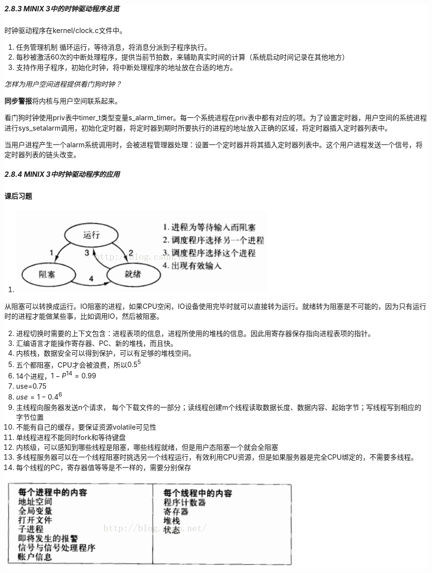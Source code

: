 ##### 2.8.3 MINIX 3中的时钟驱动程序总览

时钟驱动程序在kernel/clock.c文件中。

1. 任务管理机制 循环运行，等待消息，将消息分派到子程序执行。
2. 每秒被激活60次的中断处理程序，提供当前节拍数，来辅助真实时间的计算（系统启动时间记录在其他地方）
3. 支持作用子程序，初始化时钟，将中断处理程序的地址放在合适的地方。

*怎样为用户空间进程提供看门狗时钟？*

**同步警报**将内核与用户空间联系起来。

看门狗时钟使用priv表中timer_t类型变量s_alarm\_timer。每一个系统进程在priv表中都有对应的项。为了设置定时器，用户空间的系统进程进行sys_setalarm调用，初始化定时器，将定时器到期时所要执行的进程的地址放入正确的区域，将定时器插入定时器列表中。

当用户进程产生一个alarm系统调用时，会被进程管理器处理：设置一个定时器并将其插入定时器列表中。这个用户进程发送一个信号，将定时器列表的链头改变。

##### 2.8.4 MINIX 3中时钟驱动程序的应用



#### 课后习题

1. ![img](image/2.进程/Center.png) 

​	从阻塞可以转换成运行。IO阻塞的进程，如果CPU空闲，IO设备使用完毕时就可以直接转为运行。就绪转为阻塞是不可能的，因为只有运行时的进程才能做某些事，比如调用IO，然后被阻塞。

2. 进程切换时需要的上下文包含：进程表项的信息，进程所使用的堆栈的信息。因此用寄存器保存指向进程表项的指针。
3. 汇编语言才能操作寄存器、PC、新的堆栈，而且快。
4. 内核栈，数据安全可以得到保护，可以有足够的堆栈空间。
5. 五个都阻塞，CPU才会被浪费，所以$0.5^5$
6. 14个进程，$1-P^{14}=0.99$
7. use=0.75
8. $use=1-0.4^6$
9. 主线程向服务器发送n个请求， 每个下载文件的一部分；读线程创建m个线程读取数据长度、数据内容、起始字节；写线程写到相应的字节位置
10. 不能有自己的缓存，要保证资源volatile可见性
11. 单线程进程不能同时fork和等待键盘
12. 内核级，可以感知到哪些线程是阻塞，哪些线程就绪，但是用户态阻塞一个就会全阻塞
13. 多线程服务器可以在一个线程阻塞时挑选另一个线程运行，有效利用CPU资源，但是如果服务器是完全CPU绑定的，不需要多线程。
14. 每个线程的PC，寄存器值等等是不一样的，需要分别保存

![img](image/2.进程/Center-1681814697176-3.png) 
